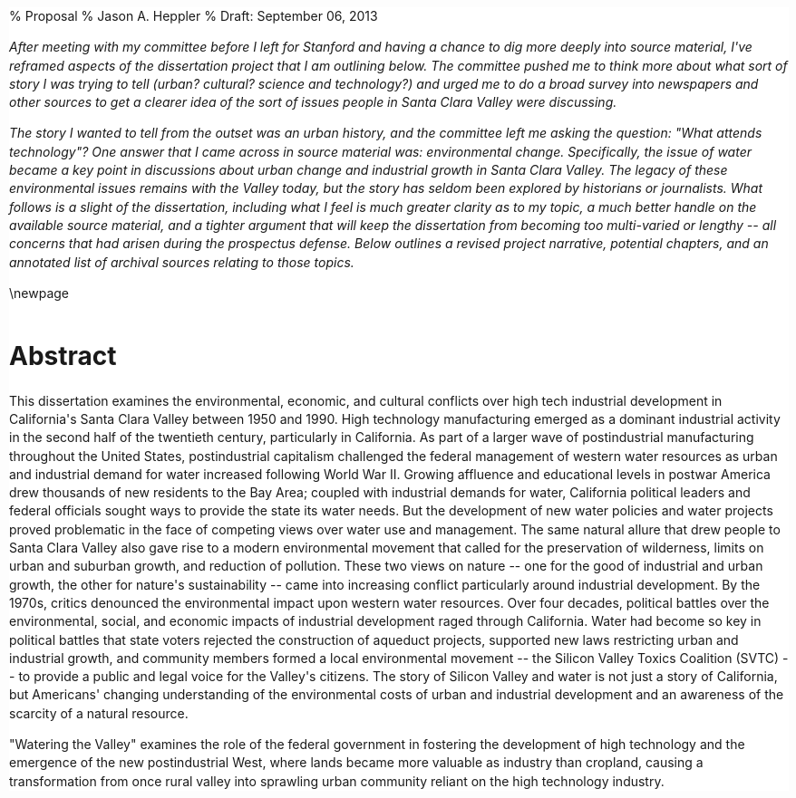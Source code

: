 % Proposal
% Jason A. Heppler
% Draft: September 06, 2013 

*After meeting with my committee before I left for Stanford and having a chance to dig more deeply into source material, I've reframed aspects of the dissertation project that I am outlining below. The committee pushed me to think more about what sort of story I was trying to tell (urban? cultural? science and technology?) and urged me to do a broad survey into newspapers and other sources to get a clearer idea of the sort of issues people in Santa Clara Valley were discussing.*

*The story I wanted to tell from the outset was an urban history, and the committee left me asking the question: "What attends technology"? One answer that I came across in source material was: environmental change. Specifically, the issue of water became a key point in discussions about urban change and industrial growth in Santa Clara Valley. The legacy of these environmental issues remains with the Valley today, but the story has seldom been explored by historians or journalists. What follows is a slight of the dissertation, including what I feel is much greater clarity as to my topic, a much better handle on the available source material, and a tighter argument that will keep the dissertation from becoming too multi-varied or lengthy -- all concerns that had arisen during the prospectus defense. Below outlines a revised project narrative, potential chapters, and an annotated list of archival sources relating to those topics.*

\newpage

# Abstract

This dissertation examines the environmental, economic, and cultural conflicts over high tech industrial development in California's Santa Clara Valley between 1950 and 1990. High technology manufacturing emerged as a dominant industrial activity in the second half of the twentieth century, particularly in California. As part of a larger wave of postindustrial manufacturing throughout the United States, postindustrial capitalism challenged the federal management of western water resources as urban and industrial demand for water increased following World War II. Growing affluence and educational levels in postwar America drew thousands of new residents to the Bay Area; coupled with industrial demands for water, California political leaders and federal officials sought ways to provide the state its water needs. But the development of new water policies and water projects proved problematic in the face of competing views over water use and management. The same natural allure that drew people to Santa Clara Valley also gave rise to a modern environmental movement that called for the preservation of wilderness, limits on urban and suburban growth, and reduction of pollution. These two views on nature -- one for the good of industrial and urban growth, the other for nature's sustainability -- came into increasing conflict particularly around industrial development. By the 1970s, critics denounced the environmental impact upon western water resources. Over four decades, political battles over the environmental, social, and economic impacts of industrial development raged through California. Water had become so key in political battles that state voters rejected the construction of aqueduct projects, supported new laws restricting urban and industrial growth, and community members formed a local environmental movement -- the Silicon Valley Toxics Coalition (SVTC) -- to provide a public and legal voice for the Valley's citizens. The story of Silicon Valley and water is not just a story of California, but Americans' changing understanding of the environmental costs of urban and industrial development and an awareness of the scarcity of a natural resource.

"Watering the Valley" examines the role of the federal government in fostering the development of high technology and the emergence of the new postindustrial West, where lands became more valuable as industry than cropland, causing a transformation from once rural valley into sprawling urban community reliant on the high technology industry.
